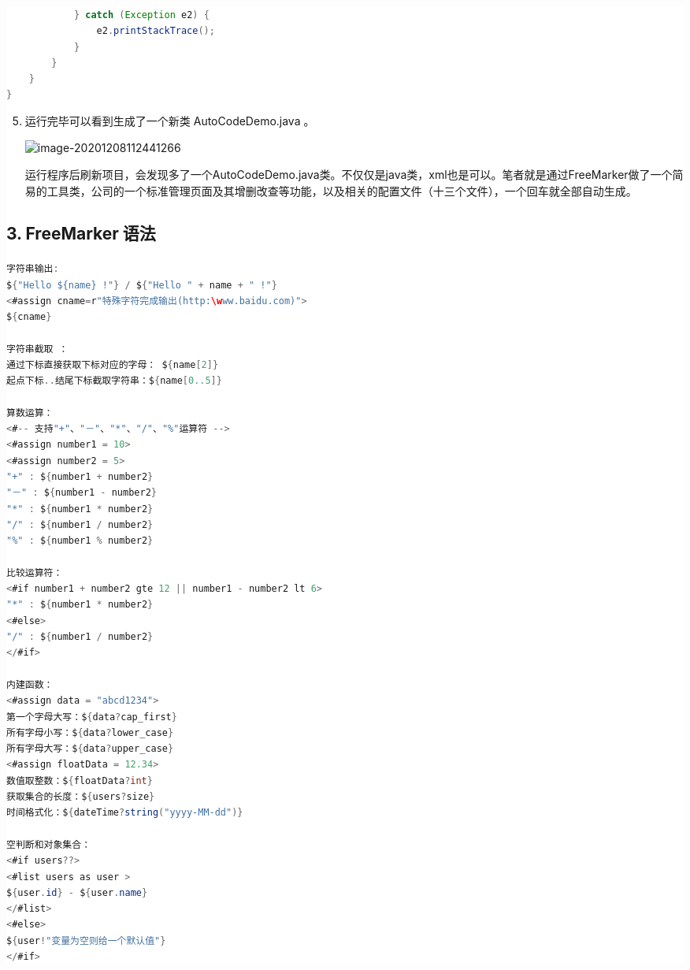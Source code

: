    ```java
               } catch (Exception e2) {
                   e2.printStackTrace();
               }
           }
       }
   }
   
   ```

5. 运行完毕可以看到生成了一个新类 AutoCodeDemo.java 。

   ![image-20201208112441266](https://abelsun-1256449468.cos.ap-beijing.myqcloud.com/image/image-20201208112441266.png)

   运行程序后刷新项目，会发现多了一个AutoCodeDemo.java类。不仅仅是java类，xml也是可以。笔者就是通过FreeMarker做了一个简易的工具类，公司的一个标准管理页面及其增删改查等功能，以及相关的配置文件（十三个文件），一个回车就全部自动生成。

## 3. FreeMarker 语法

```java
字符串输出:
${"Hello ${name} !"} / ${"Hello " + name + " !"}
<#assign cname=r"特殊字符完成输出(http:\www.baidu.com)">
${cname}

字符串截取 ： 
通过下标直接获取下标对应的字母： ${name[2]}
起点下标..结尾下标截取字符串：${name[0..5]}

算数运算：
<#-- 支持"+"、"－"、"*"、"/"、"%"运算符 -->
<#assign number1 = 10>
<#assign number2 = 5>
"+" : ${number1 + number2}
"－" : ${number1 - number2}
"*" : ${number1 * number2}
"/" : ${number1 / number2}
"%" : ${number1 % number2}

比较运算符：
<#if number1 + number2 gte 12 || number1 - number2 lt 6>
"*" : ${number1 * number2}
<#else>
"/" : ${number1 / number2}
</#if>

内建函数：
<#assign data = "abcd1234">
第一个字母大写：${data?cap_first}
所有字母小写：${data?lower_case}
所有字母大写：${data?upper_case}
<#assign floatData = 12.34>
数值取整数：${floatData?int}
获取集合的长度：${users?size}
时间格式化：${dateTime?string("yyyy-MM-dd")}

空判断和对象集合：
<#if users??>
<#list users as user >
${user.id} - ${user.name}
</#list>
<#else>
${user!"变量为空则给一个默认值"}
</#if>

```